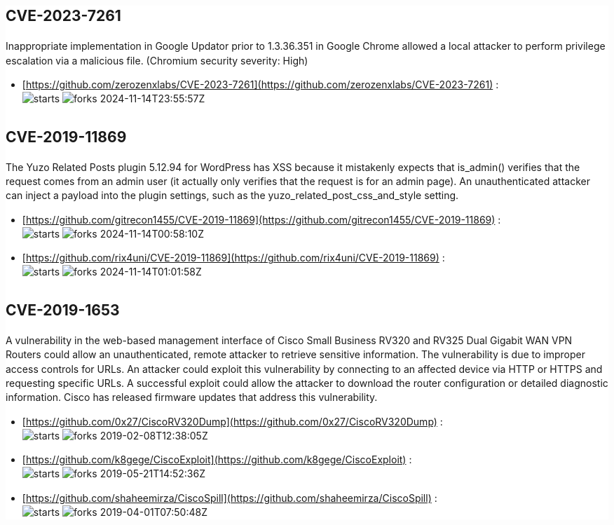 ## CVE-2023-7261
 Inappropriate implementation in Google Updator prior to 1.3.36.351 in Google Chrome allowed a local attacker to perform privilege escalation via a malicious file. (Chromium security severity: High)

- [https://github.com/zerozenxlabs/CVE-2023-7261](https://github.com/zerozenxlabs/CVE-2023-7261) :  
![starts](https://img.shields.io/github/stars/zerozenxlabs/CVE-2023-7261.svg) 
![forks](https://img.shields.io/github/forks/zerozenxlabs/CVE-2023-7261.svg) 
2024-11-14T23:55:57Z

## CVE-2019-11869
 The Yuzo Related Posts plugin 5.12.94 for WordPress has XSS because it mistakenly expects that is_admin() verifies that the request comes from an admin user (it actually only verifies that the request is for an admin page). An unauthenticated attacker can inject a payload into the plugin settings, such as the yuzo_related_post_css_and_style setting.

- [https://github.com/gitrecon1455/CVE-2019-11869](https://github.com/gitrecon1455/CVE-2019-11869) :  
![starts](https://img.shields.io/github/stars/gitrecon1455/CVE-2019-11869.svg) 
![forks](https://img.shields.io/github/forks/gitrecon1455/CVE-2019-11869.svg) 
2024-11-14T00:58:10Z

- [https://github.com/rix4uni/CVE-2019-11869](https://github.com/rix4uni/CVE-2019-11869) :  
![starts](https://img.shields.io/github/stars/rix4uni/CVE-2019-11869.svg) 
![forks](https://img.shields.io/github/forks/rix4uni/CVE-2019-11869.svg) 
2024-11-14T01:01:58Z

## CVE-2019-1653
 A vulnerability in the web-based management interface of Cisco Small Business RV320 and RV325 Dual Gigabit WAN VPN Routers could allow an unauthenticated, remote attacker to retrieve sensitive information. The vulnerability is due to improper access controls for URLs. An attacker could exploit this vulnerability by connecting to an affected device via HTTP or HTTPS and requesting specific URLs. A successful exploit could allow the attacker to download the router configuration or detailed diagnostic information. Cisco has released firmware updates that address this vulnerability.

- [https://github.com/0x27/CiscoRV320Dump](https://github.com/0x27/CiscoRV320Dump) :  
![starts](https://img.shields.io/github/stars/0x27/CiscoRV320Dump.svg) 
![forks](https://img.shields.io/github/forks/0x27/CiscoRV320Dump.svg) 
2019-02-08T12:38:05Z

- [https://github.com/k8gege/CiscoExploit](https://github.com/k8gege/CiscoExploit) :  
![starts](https://img.shields.io/github/stars/k8gege/CiscoExploit.svg) 
![forks](https://img.shields.io/github/forks/k8gege/CiscoExploit.svg) 
2019-05-21T14:52:36Z

- [https://github.com/shaheemirza/CiscoSpill](https://github.com/shaheemirza/CiscoSpill) :  
![starts](https://img.shields.io/github/stars/shaheemirza/CiscoSpill.svg) 
![forks](https://img.shields.io/github/forks/shaheemirza/CiscoSpill.svg) 
2019-04-01T07:50:48Z
